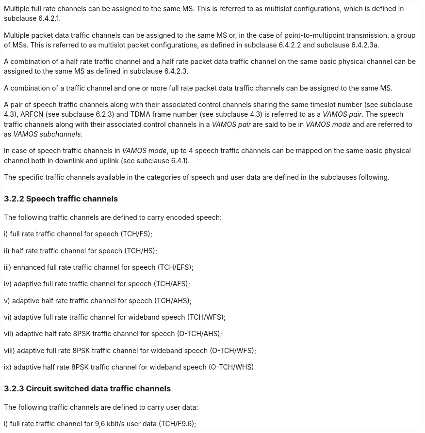 Multiple full rate channels can be assigned to the same MS. This is
referred to as multislot configurations, which is defined in subclause
6.4.2.1.

Multiple packet data traffic channels can be assigned to the same MS or,
in the case of point-to-multipoint transmission, a group of MSs. This is
referred to as multislot packet configurations, as defined in subclause
6.4.2.2 and subclause 6.4.2.3a.

A combination of a half rate traffic channel and a half rate packet data
traffic channel on the same basic physical channel can be assigned to
the same MS as defined in subclause 6.4.2.3.

A combination of a traffic channel and one or more full rate packet data
traffic channels can be assigned to the same MS.

A pair of speech traffic channels along with their associated control
channels sharing the same timeslot number (see subclause 4.3), ARFCN
(see subclause 6.2.3) and TDMA frame number (see subclause 4.3) is
referred to as a *VAMOS pair*. The speech traffic channels along with
their associated control channels in a *VAMOS pair* are said to be in
*VAMOS mode* and are referred to as *VAMOS subchannels*.

In case of speech traffic channels in *VAMOS mode*, up to 4 speech
traffic channels can be mapped on the same basic physical channel both
in downlink and uplink (see subclause 6.4.1).

The specific traffic channels available in the categories of speech and
user data are defined in the subclauses following.

### 3.2.2 Speech traffic channels

The following traffic channels are defined to carry encoded speech:

i\) full rate traffic channel for speech (TCH/FS);

ii\) half rate traffic channel for speech (TCH/HS);

iii\) enhanced full rate traffic channel for speech (TCH/EFS);

iv\) adaptive full rate traffic channel for speech (TCH/AFS);

v\) adaptive half rate traffic channel for speech (TCH/AHS);

vi\) adaptive full rate traffic channel for wideband speech (TCH/WFS);

vii\) adaptive half rate 8PSK traffic channel for speech (O-TCH/AHS);

viii\) adaptive full rate 8PSK traffic channel for wideband speech
(O-TCH/WFS);

ix\) adaptive half rate 8PSK traffic channel for wideband speech
(O-TCH/WHS).

### 3.2.3 Circuit switched data traffic channels

The following traffic channels are defined to carry user data:

i\) full rate traffic channel for 9,6 kbit/s user data (TCH/F9.6);
